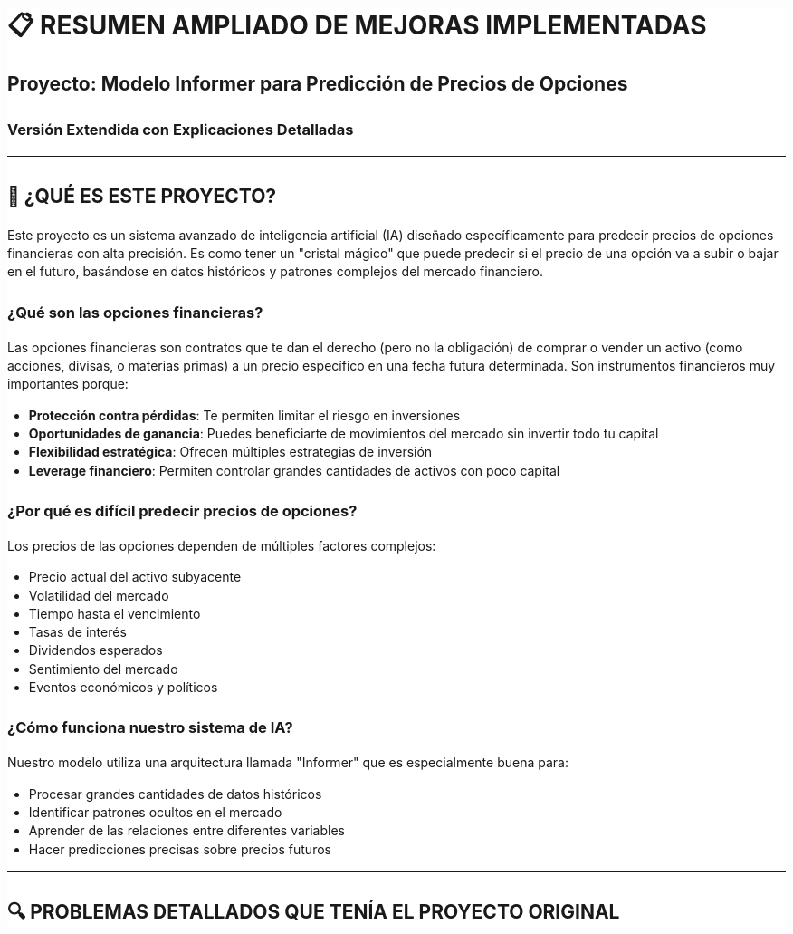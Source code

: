 # 📋 RESUMEN AMPLIADO DE MEJORAS IMPLEMENTADAS
## Proyecto: Modelo Informer para Predicción de Precios de Opciones
### Versión Extendida con Explicaciones Detalladas

---

## 🎯 **¿QUÉ ES ESTE PROYECTO?**

Este proyecto es un sistema avanzado de inteligencia artificial (IA) diseñado específicamente para predecir precios de opciones financieras con alta precisión. Es como tener un "cristal mágico" que puede predecir si el precio de una opción va a subir o bajar en el futuro, basándose en datos históricos y patrones complejos del mercado financiero.

### **¿Qué son las opciones financieras?**
Las opciones financieras son contratos que te dan el derecho (pero no la obligación) de comprar o vender un activo (como acciones, divisas, o materias primas) a un precio específico en una fecha futura determinada. Son instrumentos financieros muy importantes porque:

- **Protección contra pérdidas**: Te permiten limitar el riesgo en inversiones
- **Oportunidades de ganancia**: Puedes beneficiarte de movimientos del mercado sin invertir todo tu capital
- **Flexibilidad estratégica**: Ofrecen múltiples estrategias de inversión
- **Leverage financiero**: Permiten controlar grandes cantidades de activos con poco capital

### **¿Por qué es difícil predecir precios de opciones?**
Los precios de las opciones dependen de múltiples factores complejos:
- Precio actual del activo subyacente
- Volatilidad del mercado
- Tiempo hasta el vencimiento
- Tasas de interés
- Dividendos esperados
- Sentimiento del mercado
- Eventos económicos y políticos

### **¿Cómo funciona nuestro sistema de IA?**
Nuestro modelo utiliza una arquitectura llamada "Informer" que es especialmente buena para:
- Procesar grandes cantidades de datos históricos
- Identificar patrones ocultos en el mercado
- Aprender de las relaciones entre diferentes variables
- Hacer predicciones precisas sobre precios futuros

---

## 🔍 **PROBLEMAS DETALLADOS QUE TENÍA EL PROYECTO ORIGINAL**
